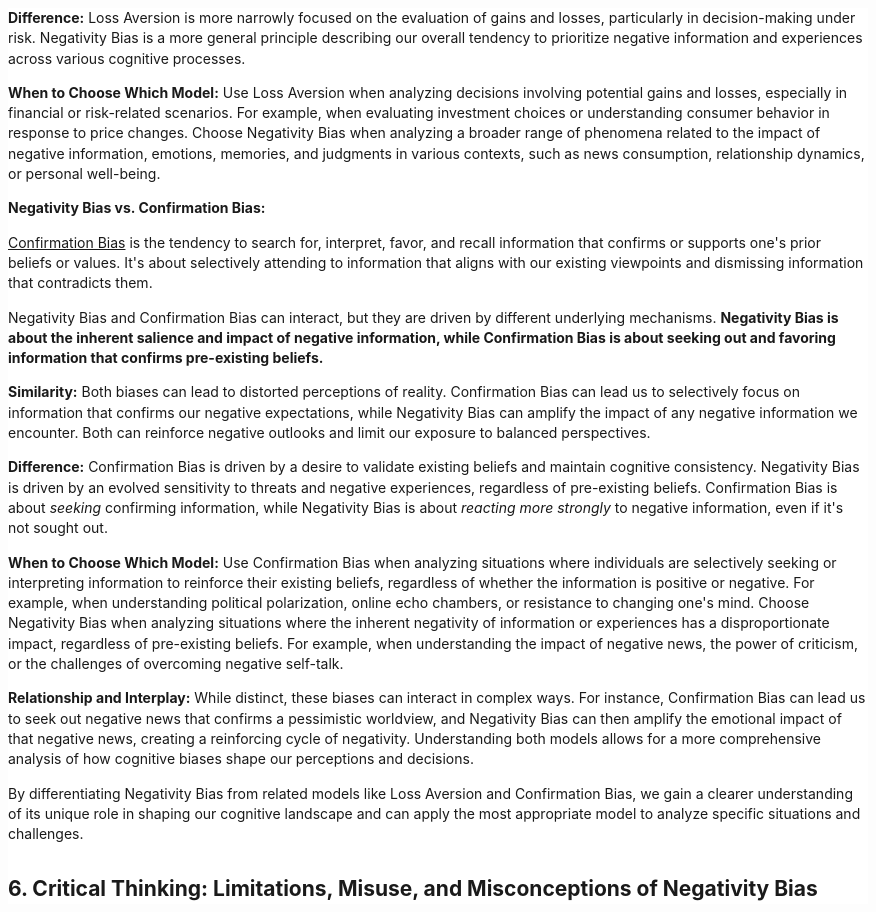 **Difference:** Loss Aversion is more narrowly focused on the evaluation of gains and losses, particularly in decision-making under risk.  Negativity Bias is a more general principle describing our overall tendency to prioritize negative information and experiences across various cognitive processes.

**When to Choose Which Model:**  Use Loss Aversion when analyzing decisions involving potential gains and losses, especially in financial or risk-related scenarios.  For example, when evaluating investment choices or understanding consumer behavior in response to price changes.  Choose Negativity Bias when analyzing a broader range of phenomena related to the impact of negative information, emotions, memories, and judgments in various contexts, such as news consumption, relationship dynamics, or personal well-being.

**Negativity Bias vs. Confirmation Bias:**

[Confirmation Bias](/thinking-matters/classic-mental-models/confirmation-bias) is the tendency to search for, interpret, favor, and recall information that confirms or supports one's prior beliefs or values.  It's about selectively attending to information that aligns with our existing viewpoints and dismissing information that contradicts them.

Negativity Bias and Confirmation Bias can interact, but they are driven by different underlying mechanisms.  **Negativity Bias is about the inherent salience and impact of negative information, while Confirmation Bias is about seeking out and favoring information that confirms pre-existing beliefs.**

**Similarity:** Both biases can lead to distorted perceptions of reality.  Confirmation Bias can lead us to selectively focus on information that confirms our negative expectations, while Negativity Bias can amplify the impact of any negative information we encounter.  Both can reinforce negative outlooks and limit our exposure to balanced perspectives.

**Difference:** Confirmation Bias is driven by a desire to validate existing beliefs and maintain cognitive consistency.  Negativity Bias is driven by an evolved sensitivity to threats and negative experiences, regardless of pre-existing beliefs.  Confirmation Bias is about *seeking* confirming information, while Negativity Bias is about *reacting more strongly* to negative information, even if it's not sought out.

**When to Choose Which Model:**  Use Confirmation Bias when analyzing situations where individuals are selectively seeking or interpreting information to reinforce their existing beliefs, regardless of whether the information is positive or negative.  For example, when understanding political polarization, online echo chambers, or resistance to changing one's mind.  Choose Negativity Bias when analyzing situations where the inherent negativity of information or experiences has a disproportionate impact, regardless of pre-existing beliefs.  For example, when understanding the impact of negative news, the power of criticism, or the challenges of overcoming negative self-talk.

**Relationship and Interplay:**  While distinct, these biases can interact in complex ways.  For instance, Confirmation Bias can lead us to seek out negative news that confirms a pessimistic worldview, and Negativity Bias can then amplify the emotional impact of that negative news, creating a reinforcing cycle of negativity.  Understanding both models allows for a more comprehensive analysis of how cognitive biases shape our perceptions and decisions.

By differentiating Negativity Bias from related models like Loss Aversion and Confirmation Bias, we gain a clearer understanding of its unique role in shaping our cognitive landscape and can apply the most appropriate model to analyze specific situations and challenges.

## 6. Critical Thinking: Limitations, Misuse, and Misconceptions of Negativity Bias
